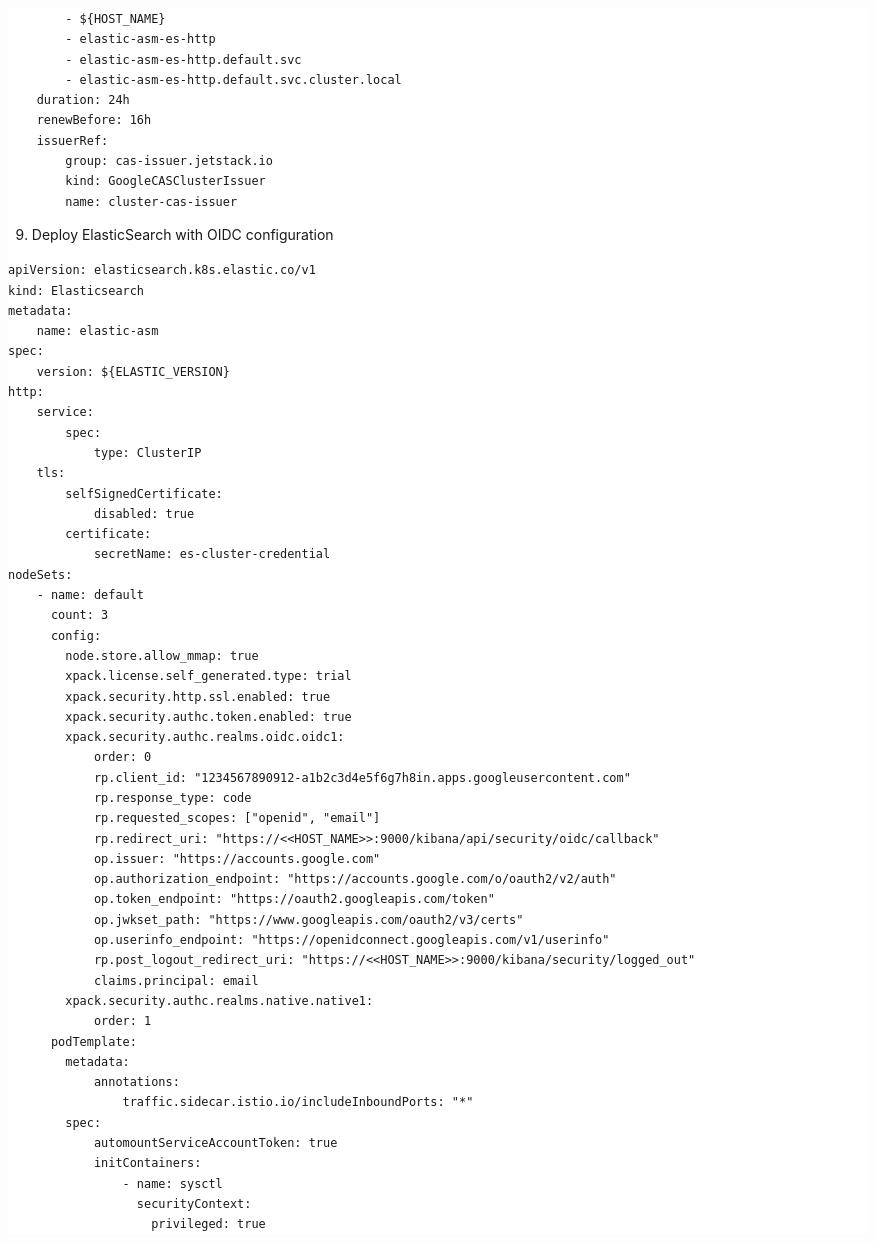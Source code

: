 ```
        - ${HOST_NAME}
        - elastic-asm-es-http
        - elastic-asm-es-http.default.svc
        - elastic-asm-es-http.default.svc.cluster.local
    duration: 24h
    renewBefore: 16h
    issuerRef:
        group: cas-issuer.jetstack.io
        kind: GoogleCASClusterIssuer
        name: cluster-cas-issuer
```
9. Deploy ElasticSearch with OIDC configuration
```
apiVersion: elasticsearch.k8s.elastic.co/v1
kind: Elasticsearch
metadata:
    name: elastic-asm
spec:
    version: ${ELASTIC_VERSION}
http:
    service:
        spec:
            type: ClusterIP
    tls:
        selfSignedCertificate:
            disabled: true
        certificate:
            secretName: es-cluster-credential
nodeSets:
    - name: default
      count: 3
      config:
        node.store.allow_mmap: true
        xpack.license.self_generated.type: trial
        xpack.security.http.ssl.enabled: true
        xpack.security.authc.token.enabled: true
        xpack.security.authc.realms.oidc.oidc1:
            order: 0
            rp.client_id: "1234567890912-a1b2c3d4e5f6g7h8in.apps.googleusercontent.com"
            rp.response_type: code
            rp.requested_scopes: ["openid", "email"]
            rp.redirect_uri: "https://<<HOST_NAME>>:9000/kibana/api/security/oidc/callback"
            op.issuer: "https://accounts.google.com"
            op.authorization_endpoint: "https://accounts.google.com/o/oauth2/v2/auth"
            op.token_endpoint: "https://oauth2.googleapis.com/token"
            op.jwkset_path: "https://www.googleapis.com/oauth2/v3/certs"
            op.userinfo_endpoint: "https://openidconnect.googleapis.com/v1/userinfo"
            rp.post_logout_redirect_uri: "https://<<HOST_NAME>>:9000/kibana/security/logged_out"
            claims.principal: email
        xpack.security.authc.realms.native.native1:
            order: 1
      podTemplate:
        metadata:
            annotations:
                traffic.sidecar.istio.io/includeInboundPorts: "*"
        spec:
            automountServiceAccountToken: true
            initContainers:
                - name: sysctl
                  securityContext:
                    privileged: true
```
